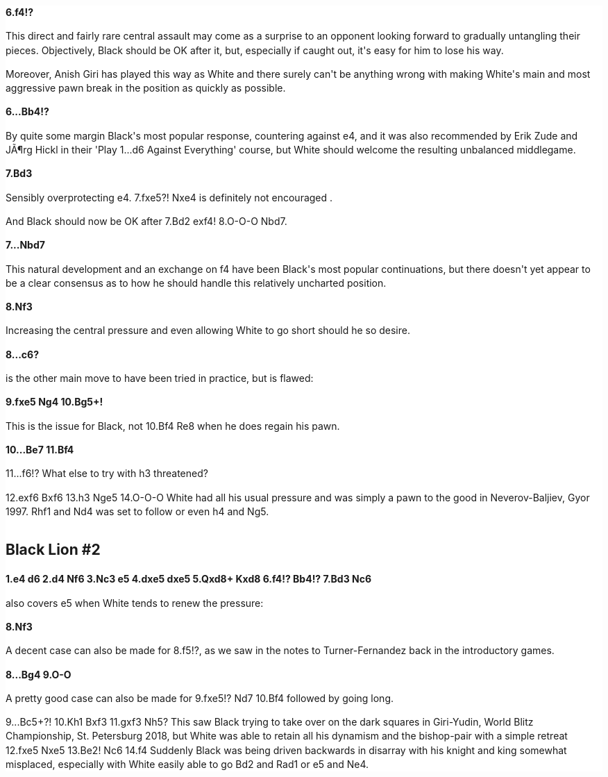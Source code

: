 **6.f4!?**

This direct and fairly rare central assault may come as a surprise to an opponent looking forward to gradually untangling their pieces. Objectively, Black should be OK after it, but, especially if caught out, it's easy for him to lose his way.

Moreover, Anish Giri has played this way as White and there surely can't be anything wrong with making White's main and most aggressive pawn break in the position as quickly as possible.

**6...Bb4!?**

By quite some margin Black's most popular response, countering against e4, and it was also recommended by Erik Zude and JÃ¶rg Hickl in their 'Play 1...d6 Against Everything' course, but White should welcome the resulting unbalanced middlegame.

**7.Bd3**

Sensibly overprotecting e4. 7.fxe5?! Nxe4 is definitely not encouraged .

And Black should now be OK after 7.Bd2 exf4! 8.O-O-O Nbd7.

**7...Nbd7**

This natural development and an exchange on f4 have been Black's most popular continuations, but there doesn't yet appear to be a clear consensus as to how he should handle this relatively uncharted position.

**8.Nf3**

Increasing the central pressure and even allowing White to go short should he so desire.

**8...c6?**

is the other main move to have been tried in practice, but is flawed:

**9.fxe5 Ng4 10.Bg5+!**

This is the issue for Black, not 10.Bf4 Re8 when he does regain his pawn.

**10...Be7 11.Bf4**

11...f6!? What else to try with h3 threatened?

12.exf6 Bxf6 13.h3 Nge5 14.O-O-O White had all his usual pressure and was simply a pawn to the good in Neverov-Baljiev, Gyor 1997. Rhf1 and Nd4 was set to follow or even h4 and Ng5.

## Black Lion #2

**1.e4 d6 2.d4 Nf6 3.Nc3 e5 4.dxe5 dxe5 5.Qxd8+ Kxd8 6.f4!? Bb4!? 7.Bd3 Nc6**

also covers e5 when White tends to renew the pressure:

**8.Nf3**

A decent case can also be made for 8.f5!?, as we saw in the notes to Turner-Fernandez back in the introductory games.

**8...Bg4 9.O-O**

A pretty good case can also be made for 9.fxe5!? Nd7 10.Bf4 followed by going long.<level/>

9...Bc5+?! 10.Kh1 Bxf3 11.gxf3 Nh5? This saw Black trying to take over on the dark squares in Giri-Yudin, World Blitz Championship, St. Petersburg 2018, but White was able to retain all his dynamism and the bishop-pair with a simple retreat 12.fxe5 Nxe5 13.Be2! Nc6 14.f4 Suddenly Black was being driven backwards in disarray with his knight and king somewhat misplaced, especially with White easily able to go Bd2 and Rad1 or e5 and Ne4.
